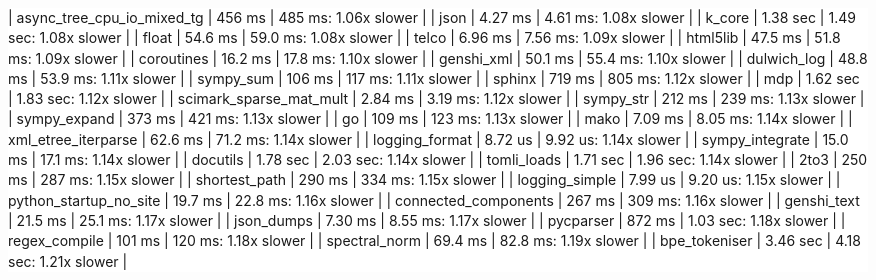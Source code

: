 | async_tree_cpu_io_mixed_tg | 456 ms                                                          | 485 ms: 1.06x slower                                                            |
| json                       | 4.27 ms                                                         | 4.61 ms: 1.08x slower                                                           |
| k_core                     | 1.38 sec                                                        | 1.49 sec: 1.08x slower                                                          |
| float                      | 54.6 ms                                                         | 59.0 ms: 1.08x slower                                                           |
| telco                      | 6.96 ms                                                         | 7.56 ms: 1.09x slower                                                           |
| html5lib                   | 47.5 ms                                                         | 51.8 ms: 1.09x slower                                                           |
| coroutines                 | 16.2 ms                                                         | 17.8 ms: 1.10x slower                                                           |
| genshi_xml                 | 50.1 ms                                                         | 55.4 ms: 1.10x slower                                                           |
| dulwich_log                | 48.8 ms                                                         | 53.9 ms: 1.11x slower                                                           |
| sympy_sum                  | 106 ms                                                          | 117 ms: 1.11x slower                                                            |
| sphinx                     | 719 ms                                                          | 805 ms: 1.12x slower                                                            |
| mdp                        | 1.62 sec                                                        | 1.83 sec: 1.12x slower                                                          |
| scimark_sparse_mat_mult    | 2.84 ms                                                         | 3.19 ms: 1.12x slower                                                           |
| sympy_str                  | 212 ms                                                          | 239 ms: 1.13x slower                                                            |
| sympy_expand               | 373 ms                                                          | 421 ms: 1.13x slower                                                            |
| go                         | 109 ms                                                          | 123 ms: 1.13x slower                                                            |
| mako                       | 7.09 ms                                                         | 8.05 ms: 1.14x slower                                                           |
| xml_etree_iterparse        | 62.6 ms                                                         | 71.2 ms: 1.14x slower                                                           |
| logging_format             | 8.72 us                                                         | 9.92 us: 1.14x slower                                                           |
| sympy_integrate            | 15.0 ms                                                         | 17.1 ms: 1.14x slower                                                           |
| docutils                   | 1.78 sec                                                        | 2.03 sec: 1.14x slower                                                          |
| tomli_loads                | 1.71 sec                                                        | 1.96 sec: 1.14x slower                                                          |
| 2to3                       | 250 ms                                                          | 287 ms: 1.15x slower                                                            |
| shortest_path              | 290 ms                                                          | 334 ms: 1.15x slower                                                            |
| logging_simple             | 7.99 us                                                         | 9.20 us: 1.15x slower                                                           |
| python_startup_no_site     | 19.7 ms                                                         | 22.8 ms: 1.16x slower                                                           |
| connected_components       | 267 ms                                                          | 309 ms: 1.16x slower                                                            |
| genshi_text                | 21.5 ms                                                         | 25.1 ms: 1.17x slower                                                           |
| json_dumps                 | 7.30 ms                                                         | 8.55 ms: 1.17x slower                                                           |
| pycparser                  | 872 ms                                                          | 1.03 sec: 1.18x slower                                                          |
| regex_compile              | 101 ms                                                          | 120 ms: 1.18x slower                                                            |
| spectral_norm              | 69.4 ms                                                         | 82.8 ms: 1.19x slower                                                           |
| bpe_tokeniser              | 3.46 sec                                                        | 4.18 sec: 1.21x slower                                                          |